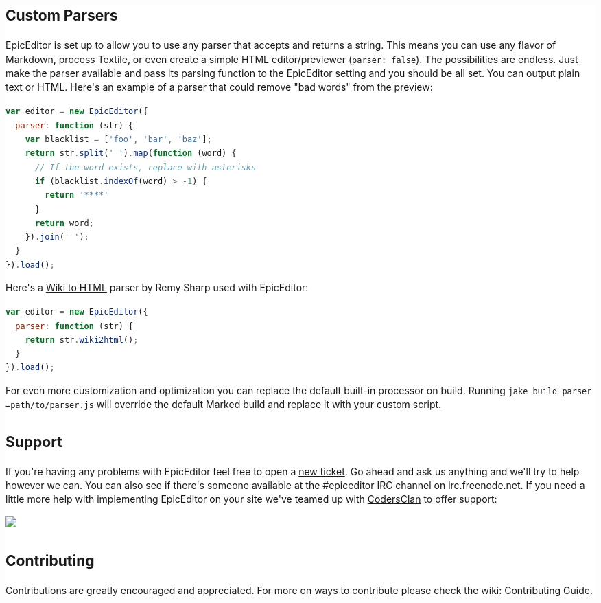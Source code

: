 ## Custom Parsers

EpicEditor is set up to allow you to use any parser that accepts and returns a string. This means you can use any flavor of Markdown, process Textile, or even create a simple HTML editor/previewer (`parser: false`). The possibilities are endless. Just make the parser available and pass its parsing function to the EpicEditor setting and you should be all set. You can output plain text or HTML. Here's an example of a parser that could remove "bad words" from the preview:

```js
var editor = new EpicEditor({
  parser: function (str) {
    var blacklist = ['foo', 'bar', 'baz'];
    return str.split(' ').map(function (word) {
      // If the word exists, replace with asterisks
      if (blacklist.indexOf(word) > -1) {
        return '****'
      }
      return word;
    }).join(' ');
  }
}).load();
```

Here's a [Wiki to HTML](http://remysharp.com/2008/04/01/wiki-to-html-using-javascript/) parser by Remy Sharp used with EpicEditor:

```js
var editor = new EpicEditor({
  parser: function (str) {
    return str.wiki2html();
  }
}).load();
```

For even more customization and optimization you can replace the default built-in processor on build. Running `jake build parser=path/to/parser.js` will override the default Marked build and replace it with your custom script.

## Support

If you're having any problems with EpicEditor feel free to open a [new ticket](http://github.com/OscarGodson/EpicEditor/issues/new). Go ahead and ask us anything and we'll try to help however we can. You can also see if there's someone available at the #epiceditor IRC channel on irc.freenode.net. If you need a little more help with implementing EpicEditor on your site we've teamed up with [CodersClan](http://codersclan.net) to offer support:

<a href="http://codersclan.net/support/step1.php?repo_id=2"><img src="http://www.codersclan.net/graphics/getSupport_blue_big.png" width="160"></a>

## Contributing

Contributions are greatly encouraged and appreciated. For more on ways to contribute please check the wiki: [Contributing Guide](https://github.com/OscarGodson/EpicEditor/wiki/Contributing).
